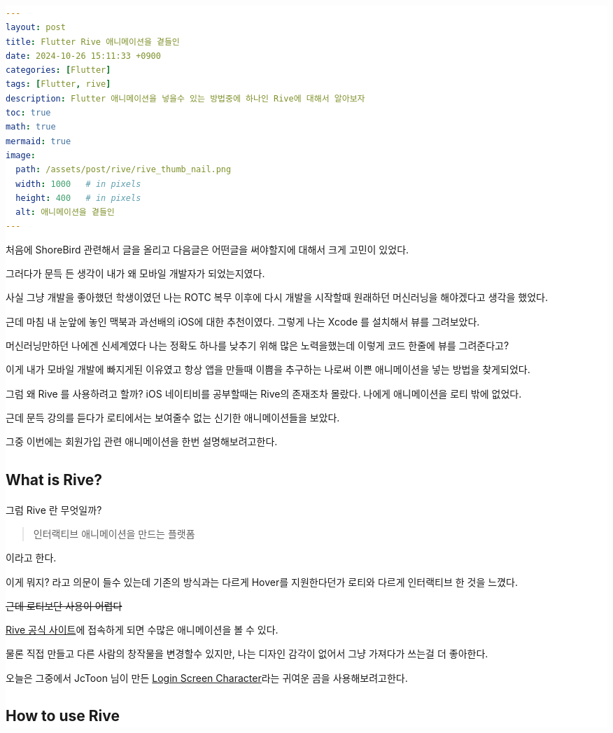 ```yaml
---
layout: post
title: Flutter Rive 애니메이션을 곁들인
date: 2024-10-26 15:11:33 +0900
categories: [Flutter]
tags: [Flutter, rive]
description: Flutter 애니메이션을 넣을수 있는 방법중에 하나인 Rive에 대해서 알아보자
toc: true
math: true
mermaid: true
image:
  path: /assets/post/rive/rive_thumb_nail.png
  width: 1000   # in pixels
  height: 400   # in pixels
  alt: 애니메이션을 곁들인
---
```


처음에 ShoreBird 관련해서 글을 올리고 다음글은 어떤글을 써야할지에 대해서 크게 고민이 있었다.

그러다가 문득 든 생각이 내가 왜 모바일 개발자가 되었는지였다.

사실 그냥 개발을 좋아했던 학생이였던 나는 ROTC 복무 이후에 다시 개발을 시작할때 원래하던 머신러닝을 해야겠다고 생각을 했었다.

근데 마침 내 눈앞에 놓인 맥북과 과선배의 iOS에 대한 추천이였다. 그렇게 나는 Xcode 를 설치해서 뷰를 그려보았다.

머신러닝만하던 나에겐 신세계였다 나는 정확도 하나를 낮추기 위해 많은 노력을했는데 이렇게 코드 한줄에 뷰를 그려준다고?

이게 내가 모바일 개발에 빠지게된 이유였고 항상 앱을 만들때 이쁨을 추구하는 나로써 이쁜 애니메이션을 넣는 방법을 찾게되었다.

그럼 왜 Rive 를 사용하려고 할까? iOS 네이티비를 공부할때는 Rive의 존재조차 몰랐다. 나에게 애니메이션을 로티 밖에 없었다.

근데 문득 강의를 듣다가 로티에서는 보여줄수 없는 신기한 애니메이션들을 보았다.

그중 이번에는 회원가입 관련 애니메이션을 한번 설명해보려고한다.


## What is Rive?

그럼 Rive 란 무엇일까?

> 인터랙티브 애니메이션을 만드는 플랫폼

이라고 한다.

이게 뭐지? 라고 의문이 들수 있는데 기존의 방식과는 다르게 Hover를 지원한다던가 로티와 다르게 인터랙티브 한 것을 느꼈다.

~~근데 로티보단 사용이 어렵다~~

[Rive 공식 사이트](https://rive.app/)에 접속하게 되면 수많은 애니메이션을 볼 수 있다.

물론 직접 만들고 다른 사람의 창작물을 변경할수 있지만, 나는 디자인 감각이 없어서 그냥 가져다가 쓰는걸 더 좋아한다.

오늘은 그중에서 JcToon 님이 만든 [Login Screen Character](https://rive.app/community/files/3469-7899-login-screen-character/)라는 귀여운 곰을 사용해보려고한다.

## How to use Rive
